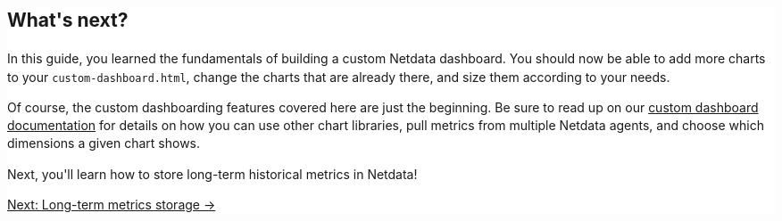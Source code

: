 ## What's next?

In this guide, you learned the fundamentals of building a custom Netdata dashboard. You should now be able to add more
charts to your `custom-dashboard.html`, change the charts that are already there, and size them according to your needs.

Of course, the custom dashboarding features covered here are just the beginning. Be sure to read up on our [custom
dashboard documentation](../../web/gui/custom/) for details on how you can use other chart libraries, pull metrics from
multiple Netdata agents, and choose which dimensions a given chart shows.

Next, you'll learn how to store long-term historical metrics in Netdata!

[Next: Long-term metrics storage &rarr;](step-09.md)
